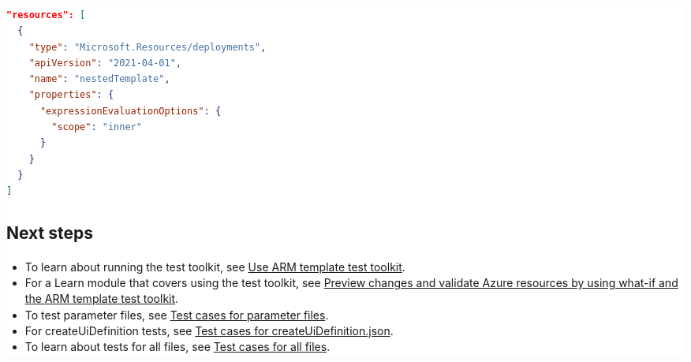 ```json
"resources": [
  {
    "type": "Microsoft.Resources/deployments",
    "apiVersion": "2021-04-01",
    "name": "nestedTemplate",
    "properties": {
      "expressionEvaluationOptions": {
        "scope": "inner"
      }
    }
  }
]
```

## Next steps

- To learn about running the test toolkit, see [Use ARM template test toolkit](test-toolkit.md).
- For a Learn module that covers using the test toolkit, see [Preview changes and validate Azure resources by using what-if and the ARM template test toolkit](/training/modules/arm-template-test/).
- To test parameter files, see [Test cases for parameter files](parameters.md).
- For createUiDefinition tests, see [Test cases for createUiDefinition.json](createUiDefinition-test-cases.md).
- To learn about tests for all files, see [Test cases for all files](all-files-test-cases.md).

